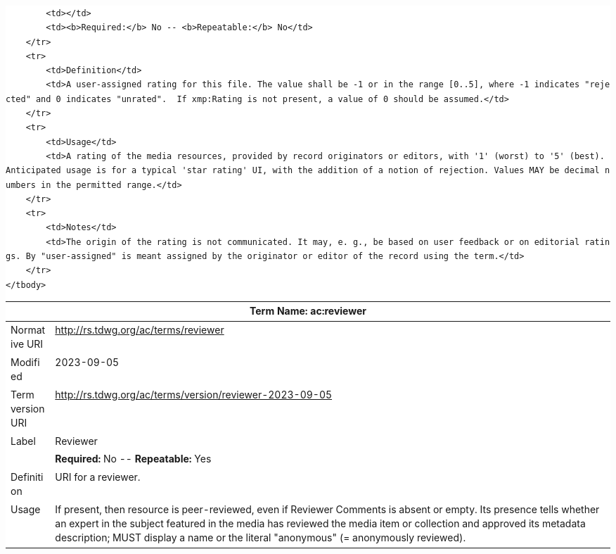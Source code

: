 			<td></td>
			<td><b>Required:</b> No -- <b>Repeatable:</b> No</td>
		</tr>
		<tr>
			<td>Definition</td>
			<td>A user-assigned rating for this file. The value shall be -1 or in the range [0..5], where -1 indicates "rejected" and 0 indicates "unrated".  If xmp:Rating is not present, a value of 0 should be assumed.</td>
		</tr>
		<tr>
			<td>Usage</td>
			<td>A rating of the media resources, provided by record originators or editors, with '1' (worst) to '5' (best). Anticipated usage is for a typical 'star rating' UI, with the addition of a notion of rejection. Values MAY be decimal numbers in the permitted range.</td>
		</tr>
		<tr>
			<td>Notes</td>
			<td>The origin of the rating is not communicated. It may, e. g., be based on user feedback or on editorial ratings. By "user-assigned" is meant assigned by the originator or editor of the record using the term.</td>
		</tr>
	</tbody>
</table>

<table>
	<thead>
		<tr>
			<th colspan="2"><a id="ac_reviewer"></a>Term Name: ac:reviewer</th>
		</tr>
	</thead>
	<tbody>
		<tr>
			<td>Normative URI</td>
			<td><a href="http://rs.tdwg.org/ac/terms/reviewer">http://rs.tdwg.org/ac/terms/reviewer</a></td>
		</tr>
		<tr>
			<td>Modified</td>
			<td>2023-09-05</td>
		</tr>
		<tr>
			<td>Term version URI</td>
			<td><a href="http://rs.tdwg.org/ac/terms/version/reviewer-2023-09-05">http://rs.tdwg.org/ac/terms/version/reviewer-2023-09-05</a></td>
		</tr>
		<tr>
			<td>Label</td>
			<td>Reviewer</td>
		</tr>
		<tr>
			<td></td>
			<td><b>Required:</b> No -- <b>Repeatable:</b> Yes</td>
		</tr>
		<tr>
			<td>Definition</td>
			<td>URI for a reviewer.</td>
		</tr>
		<tr>
			<td>Usage</td>
			<td>If present, then resource is peer-reviewed, even if Reviewer Comments is absent or empty. Its presence tells whether an expert in the subject featured in the media has reviewed the media item or collection and approved its metadata description; MUST display a name or the literal "anonymous" (= anonymously reviewed).</td>
		</tr>
		<tr>